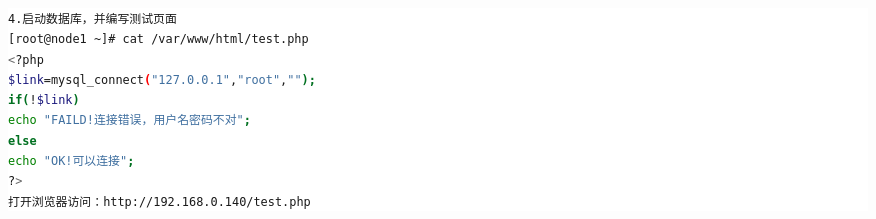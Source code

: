 ```bash
4.启动数据库，并编写测试页面
[root@node1 ~]# cat /var/www/html/test.php
<?php
$link=mysql_connect("127.0.0.1","root","");
if(!$link)
echo "FAILD!连接错误，用户名密码不对";
else
echo "OK!可以连接";
?>
打开浏览器访问：http://192.168.0.140/test.php

```



